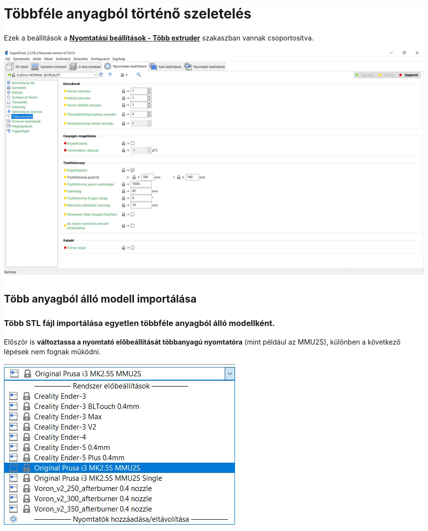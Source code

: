 # Többféle anyagból történő szeletelés

Ezek a beállítások a [**Nyomtatási beállítások -** **Több extruder**](print_settings.md#toebb-extruder) szakaszban vannak csoportosítva.

![T&#xF6;bb extruder](.gitbook/assets/multimaterial_001.png)

## Több anyagból álló modell importálása

### Több STL fájl importálása egyetlen többféle anyagból álló modellként.

Először is **változtassa a nyomtató előbeállítását többanyagú nyomtatóra** \(mint például az MMU2S\), különben a következő lépések nem fognak működni.

![T&#xF6;bbf&#xE9;le anyagot haszn&#xE1;l&#xF3; nyomtat&#xF3; kiv&#xE1;laszt&#xE1;sa](.gitbook/assets/multimaterial_002.jpg)
